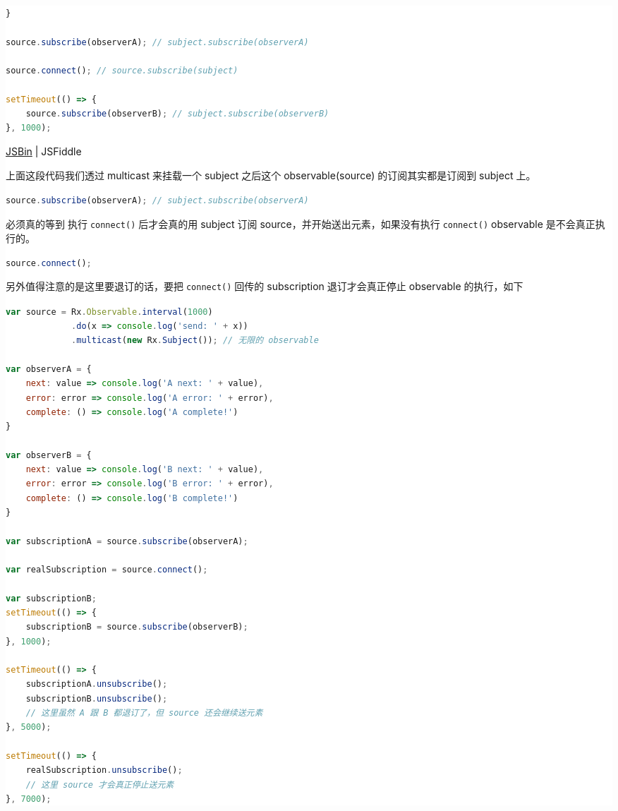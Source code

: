 ```javascript
}

source.subscribe(observerA); // subject.subscribe(observerA)

source.connect(); // source.subscribe(subject)

setTimeout(() => {
    source.subscribe(observerB); // subject.subscribe(observerB)
}, 1000);

```

[JSBin](https://jsbin.com/tehuhal/1/edit?js,console) | JSFiddle

上面这段代码我们透过 multicast 来挂载一个 subject 之后这个 observable(source) 的订阅其实都是订阅到 subject 上。

```javascript
source.subscribe(observerA); // subject.subscribe(observerA)

```

必须真的等到 执行 `connect()` 后才会真的用 subject 订阅 source，并开始送出元素，如果没有执行 `connect()` observable 是不会真正执行的。

```javascript
source.connect();

```

另外值得注意的是这里要退订的话，要把 `connect()` 回传的 subscription 退订才会真正停止 observable 的执行，如下

```javascript
var source = Rx.Observable.interval(1000)
             .do(x => console.log('send: ' + x))
             .multicast(new Rx.Subject()); // 无限的 observable 

var observerA = {
    next: value => console.log('A next: ' + value),
    error: error => console.log('A error: ' + error),
    complete: () => console.log('A complete!')
}

var observerB = {
    next: value => console.log('B next: ' + value),
    error: error => console.log('B error: ' + error),
    complete: () => console.log('B complete!')
}

var subscriptionA = source.subscribe(observerA);

var realSubscription = source.connect();

var subscriptionB;
setTimeout(() => {
    subscriptionB = source.subscribe(observerB);
}, 1000);

setTimeout(() => {
    subscriptionA.unsubscribe();
    subscriptionB.unsubscribe(); 
    // 这里虽然 A 跟 B 都退订了，但 source 还会继续送元素
}, 5000);

setTimeout(() => {
    realSubscription.unsubscribe();
    // 这里 source 才会真正停止送元素
}, 7000);

```